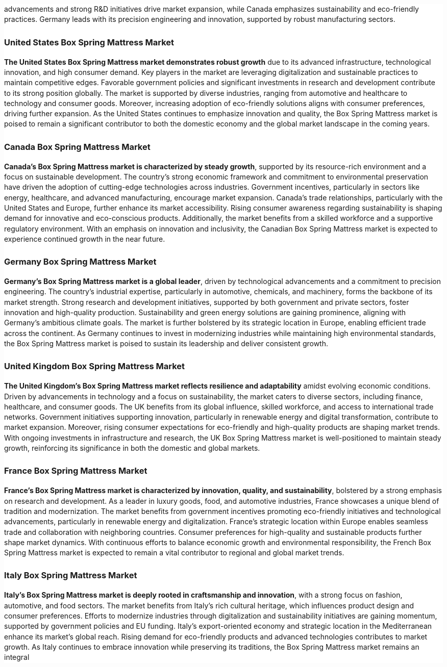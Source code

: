 advancements and strong R&amp;D initiatives drive market expansion, while Canada emphasizes sustainability and eco-friendly practices. Germany leads with its precision engineering and innovation, supported by robust manufacturing sectors.</span></em></p></blockquote><h3><strong>United States Box Spring Mattress Market</strong></h3><p><strong>The United States Box Spring Mattress market demonstrates robust growth</strong> due to its advanced infrastructure, technological innovation, and high consumer demand. Key players in the market are leveraging digitalization and sustainable practices to maintain competitive edges. Favorable government policies and significant investments in research and development contribute to its strong position globally. The market is supported by diverse industries, ranging from automotive and healthcare to technology and consumer goods. Moreover, increasing adoption of eco-friendly solutions aligns with consumer preferences, driving further expansion. As the United States continues to emphasize innovation and quality, the Box Spring Mattress market is poised to remain a significant contributor to both the domestic economy and the global market landscape in the coming years.</p><h3><strong>Canada Box Spring Mattress Market</strong></h3><p><strong>Canada&rsquo;s Box Spring Mattress market is characterized by steady growth</strong>, supported by its resource-rich environment and a focus on sustainable development. The country&rsquo;s strong economic framework and commitment to environmental preservation have driven the adoption of cutting-edge technologies across industries. Government incentives, particularly in sectors like energy, healthcare, and advanced manufacturing, encourage market expansion. Canada&rsquo;s trade relationships, particularly with the United States and Europe, further enhance its market accessibility. Rising consumer awareness regarding sustainability is shaping demand for innovative and eco-conscious products. Additionally, the market benefits from a skilled workforce and a supportive regulatory environment. With an emphasis on innovation and inclusivity, the Canadian Box Spring Mattress market is expected to experience continued growth in the near future.</p><h3><strong>Germany Box Spring Mattress Market</strong></h3><p><strong>Germany&rsquo;s Box Spring Mattress market is a global leader</strong>, driven by technological advancements and a commitment to precision engineering. The country&rsquo;s industrial expertise, particularly in automotive, chemicals, and machinery, forms the backbone of its market strength. Strong research and development initiatives, supported by both government and private sectors, foster innovation and high-quality production. Sustainability and green energy solutions are gaining prominence, aligning with Germany&rsquo;s ambitious climate goals. The market is further bolstered by its strategic location in Europe, enabling efficient trade across the continent. As Germany continues to invest in modernizing industries while maintaining high environmental standards, the Box Spring Mattress market is poised to sustain its leadership and deliver consistent growth.</p><h3><strong>United Kingdom Box Spring Mattress Market</strong></h3><p><strong>The United Kingdom&rsquo;s Box Spring Mattress market reflects resilience and adaptability</strong> amidst evolving economic conditions. Driven by advancements in technology and a focus on sustainability, the market caters to diverse sectors, including finance, healthcare, and consumer goods. The UK benefits from its global influence, skilled workforce, and access to international trade networks. Government initiatives supporting innovation, particularly in renewable energy and digital transformation, contribute to market expansion. Moreover, rising consumer expectations for eco-friendly and high-quality products are shaping market trends. With ongoing investments in infrastructure and research, the UK Box Spring Mattress market is well-positioned to maintain steady growth, reinforcing its significance in both the domestic and global markets.</p><h3><strong>France Box Spring Mattress Market</strong></h3><p><strong>France&rsquo;s Box Spring Mattress market is characterized by innovation, quality, and sustainability</strong>, bolstered by a strong emphasis on research and development. As a leader in luxury goods, food, and automotive industries, France showcases a unique blend of tradition and modernization. The market benefits from government incentives promoting eco-friendly initiatives and technological advancements, particularly in renewable energy and digitalization. France&rsquo;s strategic location within Europe enables seamless trade and collaboration with neighboring countries. Consumer preferences for high-quality and sustainable products further shape market dynamics. With continuous efforts to balance economic growth and environmental responsibility, the French Box Spring Mattress market is expected to remain a vital contributor to regional and global market trends.</p><h3><strong>Italy Box Spring Mattress Market</strong></h3><p><strong>Italy&rsquo;s Box Spring Mattress market is deeply rooted in craftsmanship and innovation</strong>, with a strong focus on fashion, automotive, and food sectors. The market benefits from Italy&rsquo;s rich cultural heritage, which influences product design and consumer preferences. Efforts to modernize industries through digitalization and sustainability initiatives are gaining momentum, supported by government policies and EU funding. Italy&rsquo;s export-oriented economy and strategic location in the Mediterranean enhance its market&rsquo;s global reach. Rising demand for eco-friendly products and advanced technologies contributes to market growth. As Italy continues to embrace innovation while preserving its traditions, the Box Spring Mattress market remains an integral